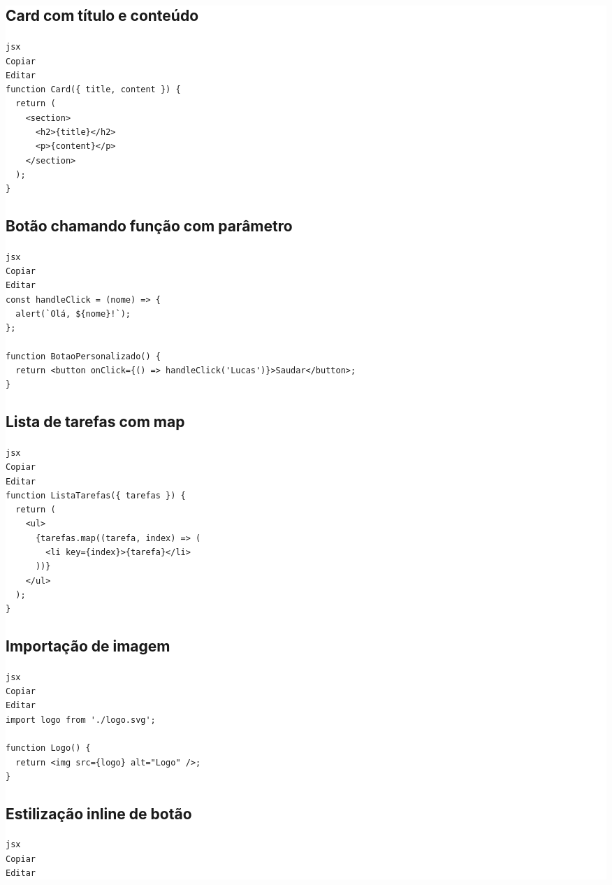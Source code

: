 ```
```

## Card com título e conteúdo
```
jsx
Copiar
Editar
function Card({ title, content }) {
  return (
    <section>
      <h2>{title}</h2>
      <p>{content}</p>
    </section>
  );
}
```
## Botão chamando função com parâmetro
```
jsx
Copiar
Editar
const handleClick = (nome) => {
  alert(`Olá, ${nome}!`);
};

function BotaoPersonalizado() {
  return <button onClick={() => handleClick('Lucas')}>Saudar</button>;
}
```
## Lista de tarefas com map
```
jsx
Copiar
Editar
function ListaTarefas({ tarefas }) {
  return (
    <ul>
      {tarefas.map((tarefa, index) => (
        <li key={index}>{tarefa}</li>
      ))}
    </ul>
  );
}
```
## Importação de imagem
```
jsx
Copiar
Editar
import logo from './logo.svg';

function Logo() {
  return <img src={logo} alt="Logo" />;
}
```
## Estilização inline de botão
```
jsx
Copiar
Editar
```